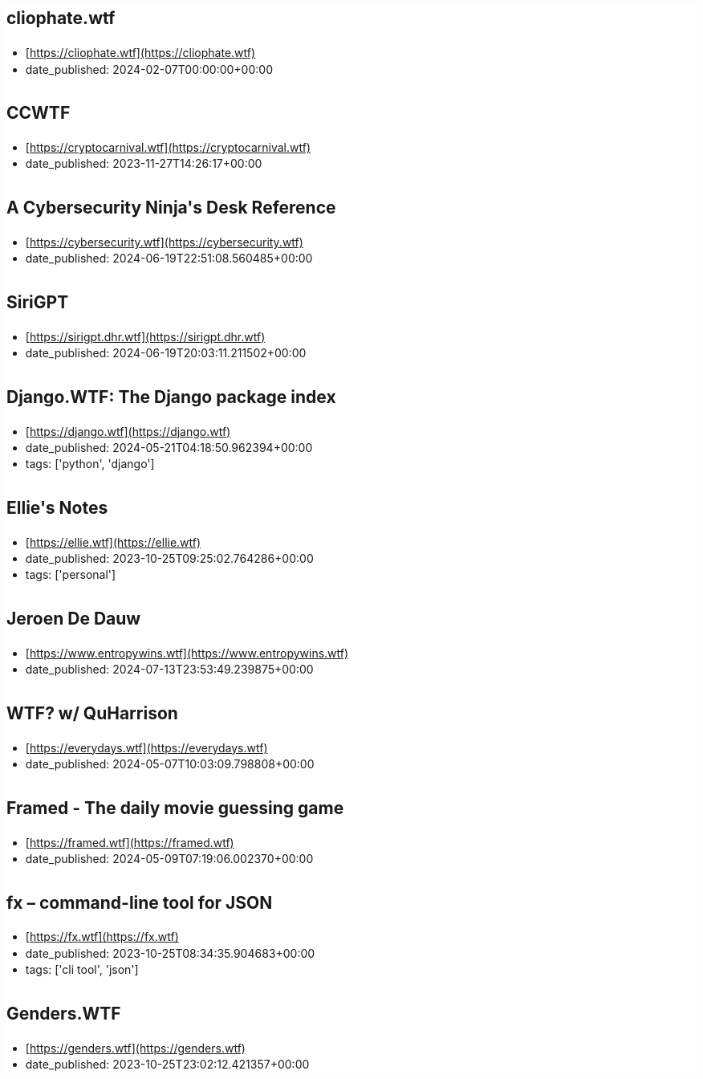  ## cliophate.wtf
 - [https://cliophate.wtf](https://cliophate.wtf)
 - date_published: 2024-02-07T00:00:00+00:00

 ## CCWTF
 - [https://cryptocarnival.wtf](https://cryptocarnival.wtf)
 - date_published: 2023-11-27T14:26:17+00:00

 ## A Cybersecurity Ninja's Desk Reference
 - [https://cybersecurity.wtf](https://cybersecurity.wtf)
 - date_published: 2024-06-19T22:51:08.560485+00:00

 ## SiriGPT
 - [https://sirigpt.dhr.wtf](https://sirigpt.dhr.wtf)
 - date_published: 2024-06-19T20:03:11.211502+00:00

 ## Django.WTF: The Django package index
 - [https://django.wtf](https://django.wtf)
 - date_published: 2024-05-21T04:18:50.962394+00:00
 - tags: ['python', 'django']

 ## Ellie's Notes
 - [https://ellie.wtf](https://ellie.wtf)
 - date_published: 2023-10-25T09:25:02.764286+00:00
 - tags: ['personal']

 ## Jeroen De Dauw
 - [https://www.entropywins.wtf](https://www.entropywins.wtf)
 - date_published: 2024-07-13T23:53:49.239875+00:00

 ## WTF? w/ QuHarrison
 - [https://everydays.wtf](https://everydays.wtf)
 - date_published: 2024-05-07T10:03:09.798808+00:00

 ## Framed - The daily movie guessing game
 - [https://framed.wtf](https://framed.wtf)
 - date_published: 2024-05-09T07:19:06.002370+00:00

 ## fx – command-line tool for JSON
 - [https://fx.wtf](https://fx.wtf)
 - date_published: 2023-10-25T08:34:35.904683+00:00
 - tags: ['cli tool', 'json']

 ## Genders.WTF
 - [https://genders.wtf](https://genders.wtf)
 - date_published: 2023-10-25T23:02:12.421357+00:00
